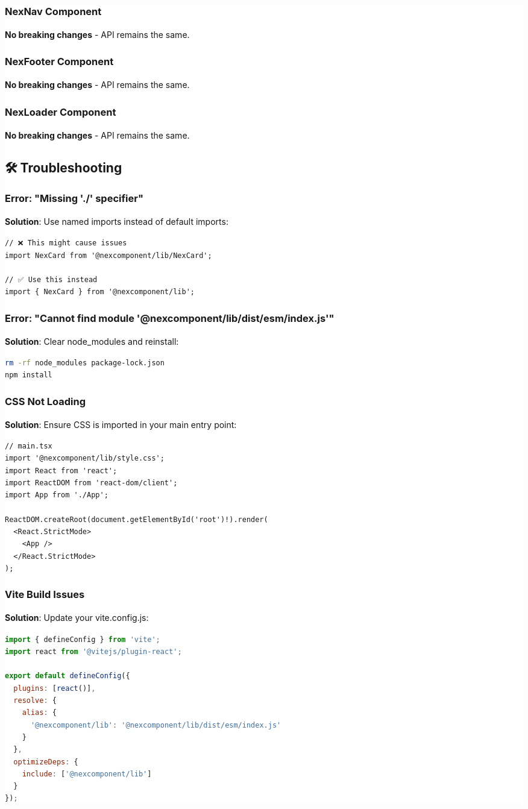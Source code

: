 
### NexNav Component
**No breaking changes** - API remains the same.

### NexFooter Component  
**No breaking changes** - API remains the same.

### NexLoader Component
**No breaking changes** - API remains the same.

## 🛠️ Troubleshooting

### Error: "Missing './' specifier"
**Solution**: Use named imports instead of default imports:
```tsx
// ❌ This might cause issues
import NexCard from '@nexcomponent/lib/NexCard';

// ✅ Use this instead
import { NexCard } from '@nexcomponent/lib';
```

### Error: "Cannot find module '@nexcomponent/lib/dist/esm/index.js'"
**Solution**: Clear node_modules and reinstall:
```bash
rm -rf node_modules package-lock.json
npm install
```

### CSS Not Loading
**Solution**: Ensure CSS is imported in your main entry point:
```tsx
// main.tsx
import '@nexcomponent/lib/style.css';
import React from 'react';
import ReactDOM from 'react-dom/client';
import App from './App';

ReactDOM.createRoot(document.getElementById('root')!).render(
  <React.StrictMode>
    <App />
  </React.StrictMode>
);
```

### Vite Build Issues
**Solution**: Update your vite.config.js:
```js
import { defineConfig } from 'vite';
import react from '@vitejs/plugin-react';

export default defineConfig({
  plugins: [react()],
  resolve: {
    alias: {
      '@nexcomponent/lib': '@nexcomponent/lib/dist/esm/index.js'
    }
  },
  optimizeDeps: {
    include: ['@nexcomponent/lib']
  }
});
```